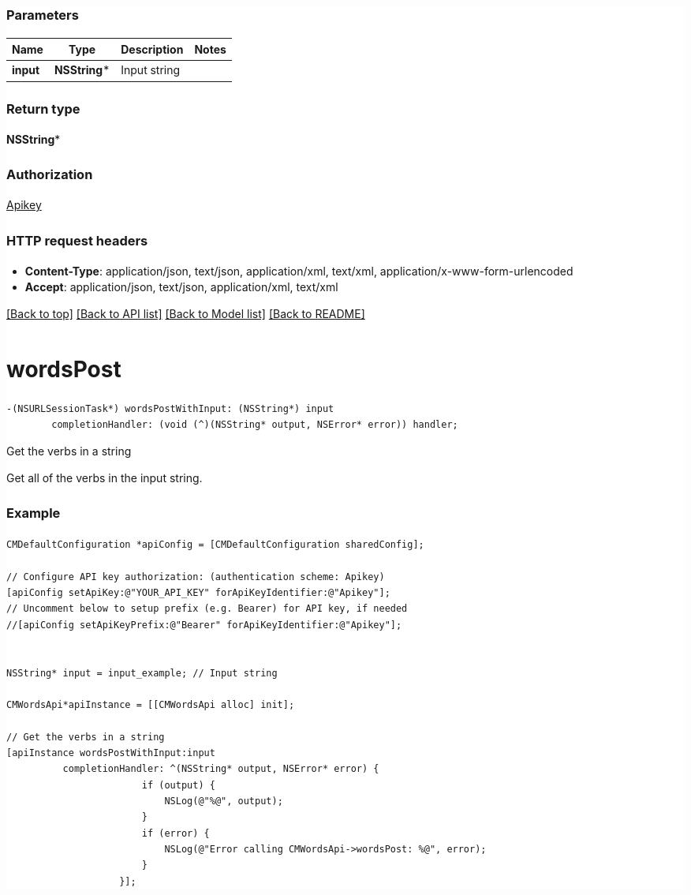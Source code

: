 ### Parameters

Name | Type | Description  | Notes
------------- | ------------- | ------------- | -------------
 **input** | **NSString***| Input string | 

### Return type

**NSString***

### Authorization

[Apikey](../README.md#Apikey)

### HTTP request headers

 - **Content-Type**: application/json, text/json, application/xml, text/xml, application/x-www-form-urlencoded
 - **Accept**: application/json, text/json, application/xml, text/xml

[[Back to top]](#) [[Back to API list]](../README.md#documentation-for-api-endpoints) [[Back to Model list]](../README.md#documentation-for-models) [[Back to README]](../README.md)

# **wordsPost**
```objc
-(NSURLSessionTask*) wordsPostWithInput: (NSString*) input
        completionHandler: (void (^)(NSString* output, NSError* error)) handler;
```

Get the verbs in a string

Get all of the verbs in the input string.

### Example 
```objc
CMDefaultConfiguration *apiConfig = [CMDefaultConfiguration sharedConfig];

// Configure API key authorization: (authentication scheme: Apikey)
[apiConfig setApiKey:@"YOUR_API_KEY" forApiKeyIdentifier:@"Apikey"];
// Uncomment below to setup prefix (e.g. Bearer) for API key, if needed
//[apiConfig setApiKeyPrefix:@"Bearer" forApiKeyIdentifier:@"Apikey"];


NSString* input = input_example; // Input string

CMWordsApi*apiInstance = [[CMWordsApi alloc] init];

// Get the verbs in a string
[apiInstance wordsPostWithInput:input
          completionHandler: ^(NSString* output, NSError* error) {
                        if (output) {
                            NSLog(@"%@", output);
                        }
                        if (error) {
                            NSLog(@"Error calling CMWordsApi->wordsPost: %@", error);
                        }
                    }];
```

